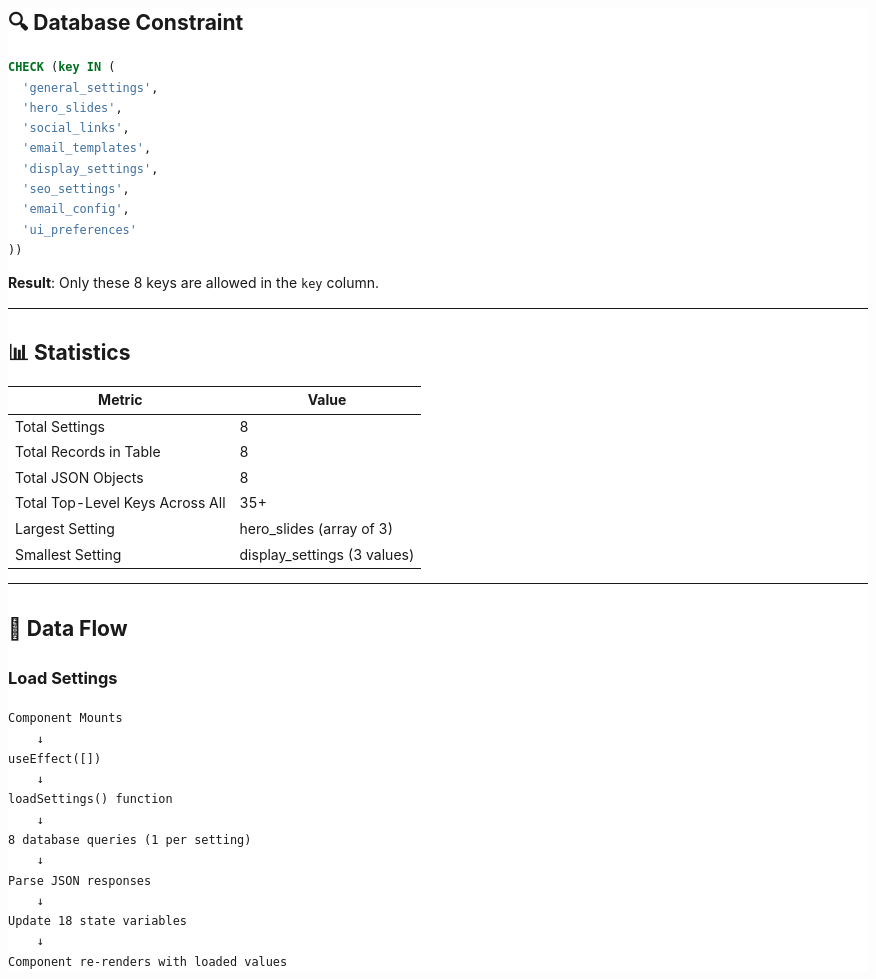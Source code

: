 ## 🔍 Database Constraint

```sql
CHECK (key IN (
  'general_settings',
  'hero_slides',
  'social_links',
  'email_templates',
  'display_settings',
  'seo_settings',
  'email_config',
  'ui_preferences'
))
```

**Result**: Only these 8 keys are allowed in the `key` column.

---

## 📊 Statistics

| Metric                          | Value                       |
| ------------------------------- | --------------------------- |
| Total Settings                  | 8                           |
| Total Records in Table          | 8                           |
| Total JSON Objects              | 8                           |
| Total Top-Level Keys Across All | 35+                         |
| Largest Setting                 | hero_slides (array of 3)    |
| Smallest Setting                | display_settings (3 values) |

---

## 🔄 Data Flow

### Load Settings

```
Component Mounts
    ↓
useEffect([])
    ↓
loadSettings() function
    ↓
8 database queries (1 per setting)
    ↓
Parse JSON responses
    ↓
Update 18 state variables
    ↓
Component re-renders with loaded values
```

